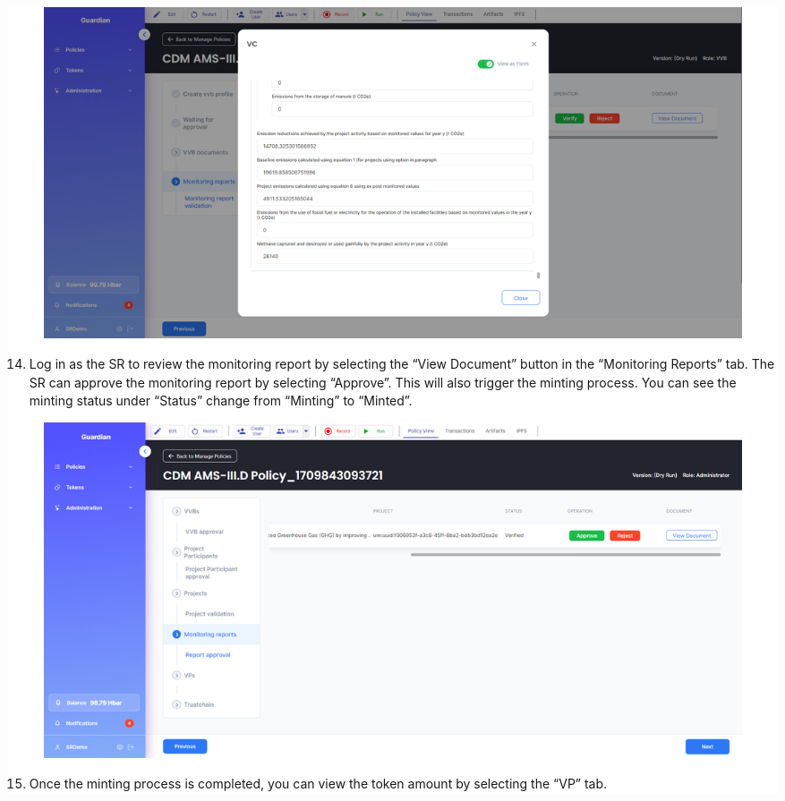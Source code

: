<figure><img src="../../../.gitbook/assets/image (25).png" alt=""><figcaption></figcaption></figure>

14. Log in as the SR to review the monitoring report by selecting the “View Document” button in the “Monitoring Reports” tab. The SR can approve the monitoring report by selecting “Approve”. This will also trigger the minting process. You can see the minting status under “Status” change from “Minting” to “Minted”.

<figure><img src="../../../.gitbook/assets/image (26).png" alt=""><figcaption></figcaption></figure>

15. Once the minting process is completed, you can view the token amount by selecting the “VP” tab.
